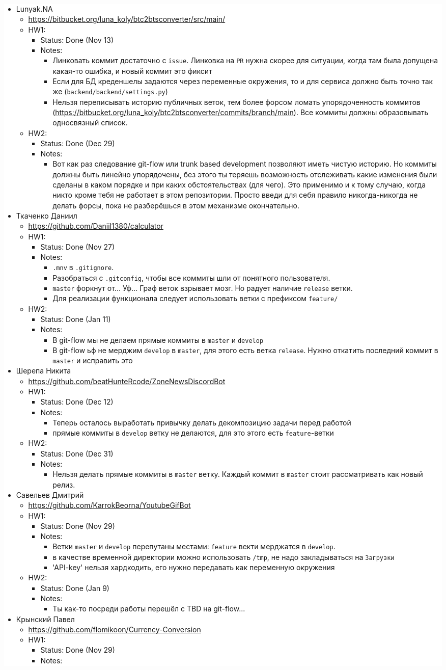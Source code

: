- Lunyak.NA
    - https://bitbucket.org/luna_koly/btc2btsconverter/src/main/
    - HW1:
        * Status: Done (Nov 13)
        * Notes:
            - Линковать коммит достаточно с `issue`. Линковка на `PR` нужна скорее для ситуации, когда там была допущена какая-то ошибка, и новый коммит это фиксит
            - Если для БД креденшелы задаются через переменные окружения, то и для сервиса должно быть точно так же (`backend/backend/settings.py`)
            - Нельзя переписывать историю публичных веток, тем более форсом ломать упорядоченность коммитов (https://bitbucket.org/luna_koly/btc2btsconverter/commits/branch/main). Все коммиты должны образовывать односвязный список.
    - HW2:
        * Status: Done (Dec 29)
        * Notes:
            - Вот как раз следование git-flow или trunk based development позволяют иметь чистую историю. Но коммиты должны быть линейно упорядочены, без этого ты теряешь возможность отслеживать какие изменения были сделаны в каком порядке и при каких обстоятельствах (для чего). Это применимо и к тому случаю, когда никто кроме тебя не работает в этом репозитории. Просто введи для себя правило никогда-никогда не делать форсы, пока не разберёшься в этом механизме окончательно.
- Ткаченко Даниил
    - https://github.com/Daniil1380/calculator
    - HW1:
        * Status: Done (Nov 27)
        * Notes:
            - `.mnv` в `.gitignore`.
            - Разобраться с `.gitconfig`, чтобы все коммиты шли от понятного пользователя.
            - `master` форкнут от... Уф... Граф веток взрывает мозг. Но радует наличие `release` ветки.
            - Для реализации функционала следует использовать ветки с префиксом `feature/`
    - HW2:
        * Status: Done (Jan 11)
        * Notes:
            - В git-flow мы не делаем прямые коммиты в `master` и `develop`
            - В git-flow ьф не мерджим `develop` в `master`, для этого есть ветка `release`. Нужно откатить последний коммит в `master` и исправить это
- Шерепа Никита
    - https://github.com/beatHunteRcode/ZoneNewsDiscordBot
    - HW1:
        * Status: Done (Dec 12)
        * Notes:
            - Теперь осталось выработать привычку делать декомпозицию задачи перед работой
            - прямые коммиты в `develop` ветку не делаются, для это этого есть `feature`-ветки
    - HW2:
        * Status: Done (Dec 31)
        * Notes:
            - Нельзя делать прямые коммиты в `master` ветку. Каждый коммит в `master` стоит рассматривать как новый релиз.
- Савельев Дмитрий
    - https://github.com/KarrokBeorna/YoutubeGifBot
    - HW1:
        * Status: Done (Nov 29)
        * Notes:
            - Ветки `master` и `develop` перепутаны местами: `feature` векти мерджатся в `develop`.
            - в качестве временной директории можно использовать `/tmp`, не надо закладываться на `Загрузки`
            - 'API-key' нельзя хардкодить, его нужно передавать как переменную окружения
    - HW2:
        * Status: Done (Jan 9)
        * Notes:
            - Ты как-то посреди работы перешёл с TBD на git-flow...
- Крынский Павел
    - https://github.com/flomikoon/Currency-Conversion
    - HW1:
        * Status: Done (Nov 29)
        * Notes: